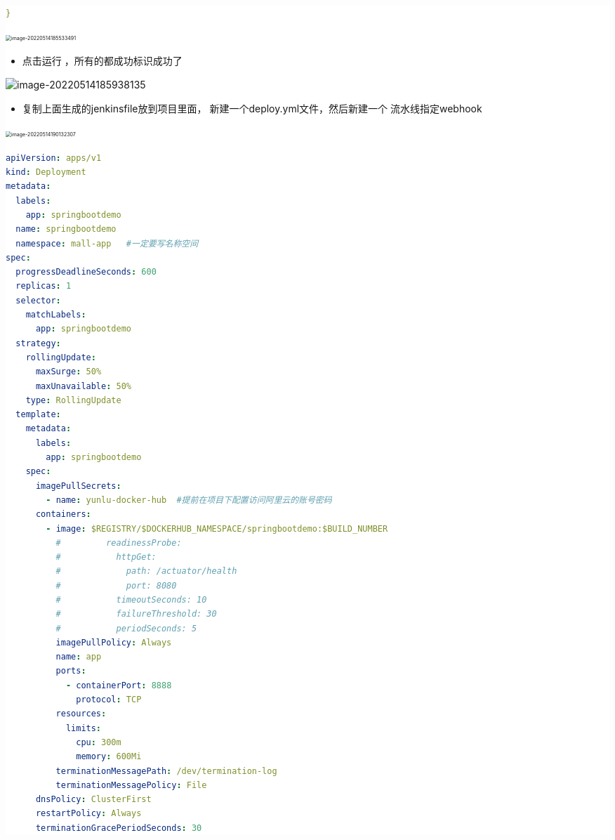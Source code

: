 ```yaml
}
```

<img src="https://qiniu.muluofeng.com//uPic/202205/image-20220514185533491.png" alt="image-20220514185533491" style="zoom:50%;" />

-  点击运行 ，所有的都成功标识成功了 

![image-20220514185938135](https://qiniu.muluofeng.com//uPic/202205/image-20220514185938135.png)



- 复制上面生成的jenkinsfile放到项目里面， 新建一个deploy.yml文件，然后新建一个 流水线指定webhook

  

<img src="https://qiniu.muluofeng.com//uPic/202205/image-20220514190132307.png" alt="image-20220514190132307" style="zoom:50%;" />

```yaml
apiVersion: apps/v1
kind: Deployment
metadata:
  labels:
    app: springbootdemo
  name: springbootdemo
  namespace: mall-app   #一定要写名称空间
spec:
  progressDeadlineSeconds: 600
  replicas: 1
  selector:
    matchLabels:
      app: springbootdemo
  strategy:
    rollingUpdate:
      maxSurge: 50%
      maxUnavailable: 50%
    type: RollingUpdate
  template:
    metadata:
      labels:
        app: springbootdemo
    spec:
      imagePullSecrets:
        - name: yunlu-docker-hub  #提前在项目下配置访问阿里云的账号密码
      containers:
        - image: $REGISTRY/$DOCKERHUB_NAMESPACE/springbootdemo:$BUILD_NUMBER
          #         readinessProbe:
          #           httpGet:
          #             path: /actuator/health
          #             port: 8080
          #           timeoutSeconds: 10
          #           failureThreshold: 30
          #           periodSeconds: 5
          imagePullPolicy: Always
          name: app
          ports:
            - containerPort: 8888
              protocol: TCP
          resources:
            limits:
              cpu: 300m
              memory: 600Mi
          terminationMessagePath: /dev/termination-log
          terminationMessagePolicy: File
      dnsPolicy: ClusterFirst
      restartPolicy: Always
      terminationGracePeriodSeconds: 30
```